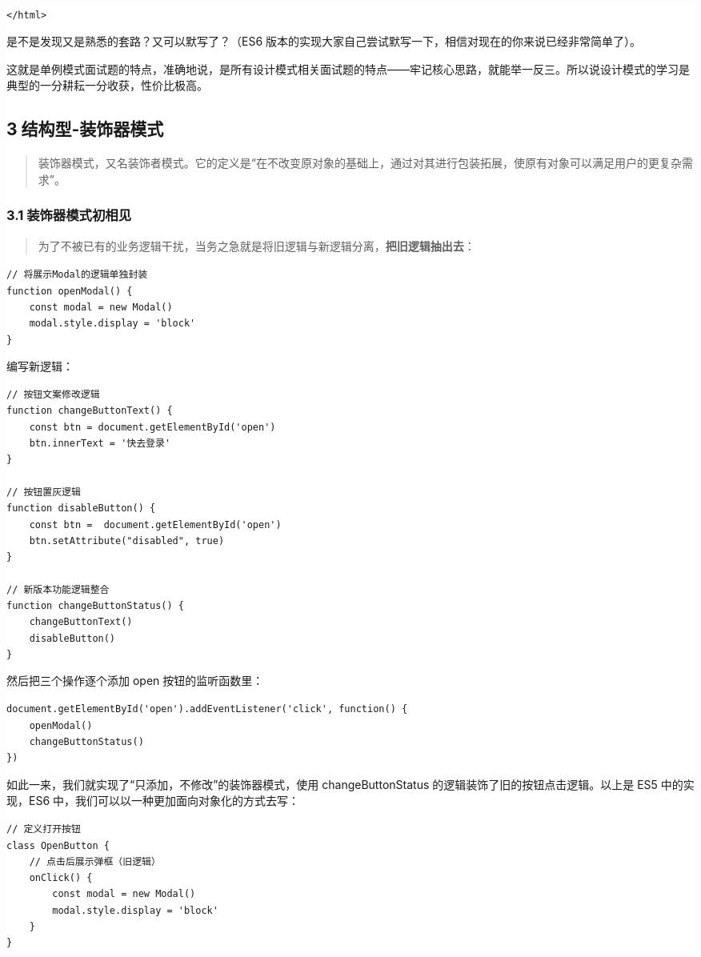     </html>

是不是发现又是熟悉的套路？又可以默写了？（ES6 版本的实现大家自己尝试默写一下，相信对现在的你来说已经非常简单了）。

这就是单例模式面试题的特点，准确地说，是所有设计模式相关面试题的特点——牢记核心思路，就能举一反三。所以说设计模式的学习是典型的一分耕耘一分收获，性价比极高。

## 3 结构型-装饰器模式

> 装饰器模式，又名装饰者模式。它的定义是“在不改变原对象的基础上，通过对其进行包装拓展，使原有对象可以满足用户的更复杂需求”。

### 3.1 装饰器模式初相见

> 为了不被已有的业务逻辑干扰，当务之急就是将旧逻辑与新逻辑分离，**把旧逻辑抽出去**：

    // 将展示Modal的逻辑单独封装
    function openModal() {
        const modal = new Modal()
        modal.style.display = 'block'
    }

编写新逻辑：

    // 按钮文案修改逻辑
    function changeButtonText() {
        const btn = document.getElementById('open')
        btn.innerText = '快去登录'
    }

    // 按钮置灰逻辑
    function disableButton() {
        const btn =  document.getElementById('open')
        btn.setAttribute("disabled", true)
    }

    // 新版本功能逻辑整合
    function changeButtonStatus() {
        changeButtonText()
        disableButton()
    }

然后把三个操作逐个添加 open 按钮的监听函数里：

    document.getElementById('open').addEventListener('click', function() {
        openModal()
        changeButtonStatus()
    })

如此一来，我们就实现了“只添加，不修改”的装饰器模式，使用 changeButtonStatus 的逻辑装饰了旧的按钮点击逻辑。以上是 ES5 中的实现，ES6 中，我们可以以一种更加面向对象化的方式去写：

    // 定义打开按钮
    class OpenButton {
        // 点击后展示弹框（旧逻辑）
        onClick() {
            const modal = new Modal()
        	modal.style.display = 'block'
        }
    }
